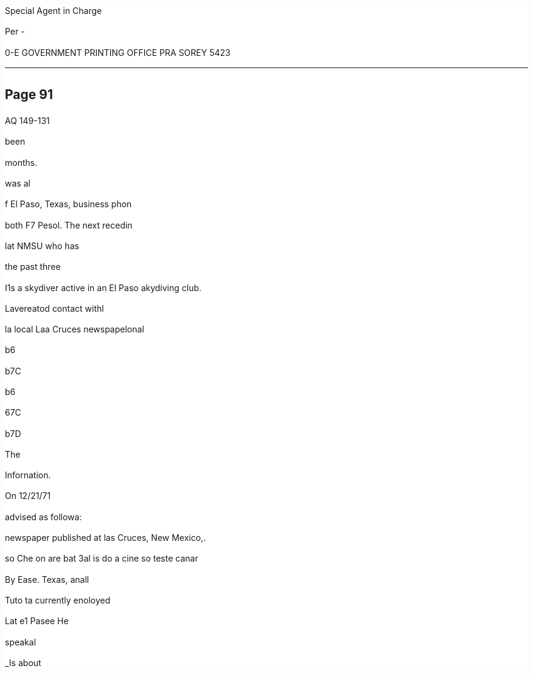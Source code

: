 Special Agent in Charge

Per -

0-E GOVERNMENT PRINTING OFFICE PRA SOREY 5423

---

## Page 91

AQ 149-131

been

months.

was al

f El Paso, Texas, business phon

both F7 Pesol. The next recedin

lat NMSU who has

the past three

I1s a skydiver active in an El Paso akydiving club.

Lavereatod contact withl

la local Laa Cruces newspapelonal

b6

b7C

b6

67C

b7D

The

Infornation.

On 12/21/71

advised as followa:

newspaper published at las Cruces, New Mexico,.

so Che on are bat 3al is do a cine so teste canar

By Ease. Texas, anall

Tuto ta currently enoloyed

Lat e1 Pasee He

speakal

_Is about
